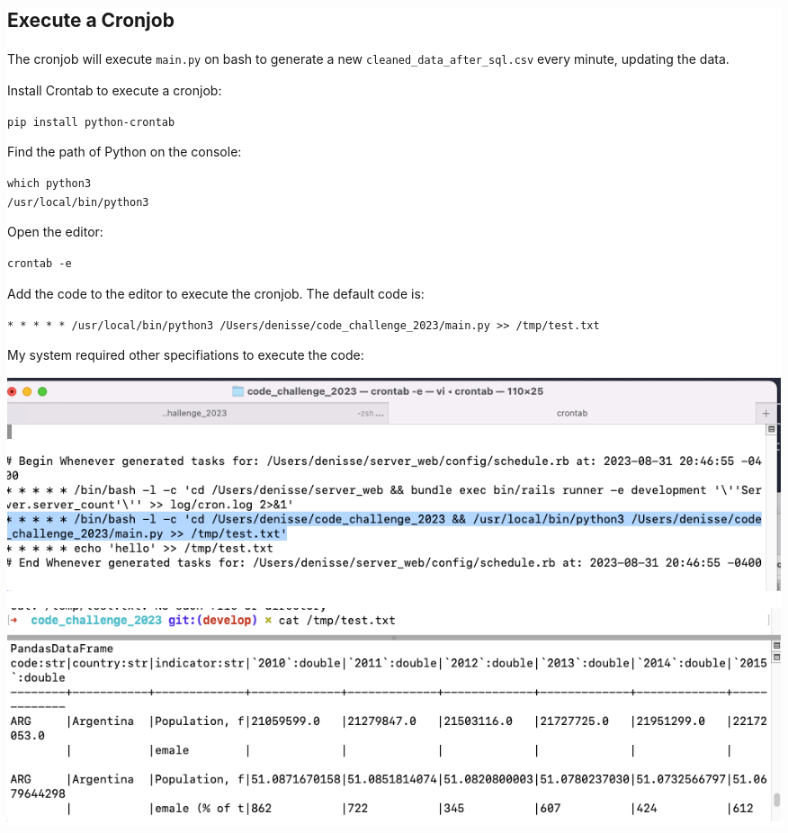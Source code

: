 ## Execute a Cronjob
The cronjob will execute ```main.py``` on bash to generate a new ```cleaned_data_after_sql.csv``` every minute, updating the data.

Install Crontab to execute a cronjob:
```console
pip install python-crontab
```

Find the path of Python on the console:
```console
which python3
/usr/local/bin/python3
```

Open the editor:
```console
crontab -e
```

Add the code to the editor to execute the cronjob. The default code is:
```console
* * * * * /usr/local/bin/python3 /Users/denisse/code_challenge_2023/main.py >> /tmp/test.txt
```

My system required other specifiations to execute the code:

<p align="left"><img width="100%" src="./images/cron4.png"></p>

<p align="left"><img width="100%" src="./images/cron3.png"></p>
